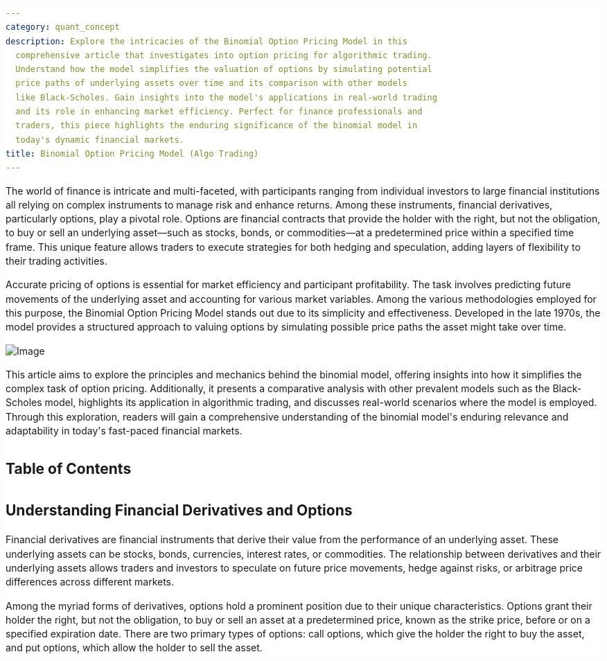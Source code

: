 ```yaml
---
category: quant_concept
description: Explore the intricacies of the Binomial Option Pricing Model in this
  comprehensive article that investigates into option pricing for algorithmic trading.
  Understand how the model simplifies the valuation of options by simulating potential
  price paths of underlying assets over time and its comparison with other models
  like Black-Scholes. Gain insights into the model's applications in real-world trading
  and its role in enhancing market efficiency. Perfect for finance professionals and
  traders, this piece highlights the enduring significance of the binomial model in
  today's dynamic financial markets.
title: Binomial Option Pricing Model (Algo Trading)
---
```


The world of finance is intricate and multi-faceted, with participants ranging from individual investors to large financial institutions all relying on complex instruments to manage risk and enhance returns. Among these instruments, financial derivatives, particularly options, play a pivotal role. Options are financial contracts that provide the holder with the right, but not the obligation, to buy or sell an underlying asset—such as stocks, bonds, or commodities—at a predetermined price within a specified time frame. This unique feature allows traders to execute strategies for both hedging and speculation, adding layers of flexibility to their trading activities.

Accurate pricing of options is essential for market efficiency and participant profitability. The task involves predicting future movements of the underlying asset and accounting for various market variables. Among the various methodologies employed for this purpose, the Binomial Option Pricing Model stands out due to its simplicity and effectiveness. Developed in the late 1970s, the model provides a structured approach to valuing options by simulating possible price paths the asset might take over time.

![Image](images/1.png)

This article aims to explore the principles and mechanics behind the binomial model, offering insights into how it simplifies the complex task of option pricing. Additionally, it presents a comparative analysis with other prevalent models such as the Black-Scholes model, highlights its application in algorithmic trading, and discusses real-world scenarios where the model is employed. Through this exploration, readers will gain a comprehensive understanding of the binomial model's enduring relevance and adaptability in today's fast-paced financial markets.

## Table of Contents

## Understanding Financial Derivatives and Options

Financial derivatives are financial instruments that derive their value from the performance of an underlying asset. These underlying assets can be stocks, bonds, currencies, interest rates, or commodities. The relationship between derivatives and their underlying assets allows traders and investors to speculate on future price movements, hedge against risks, or arbitrage price differences across different markets. 

Among the myriad forms of derivatives, options hold a prominent position due to their unique characteristics. Options grant their holder the right, but not the obligation, to buy or sell an asset at a predetermined price, known as the strike price, before or on a specified expiration date. There are two primary types of options: call options, which give the holder the right to buy the asset, and put options, which allow the holder to sell the asset.
